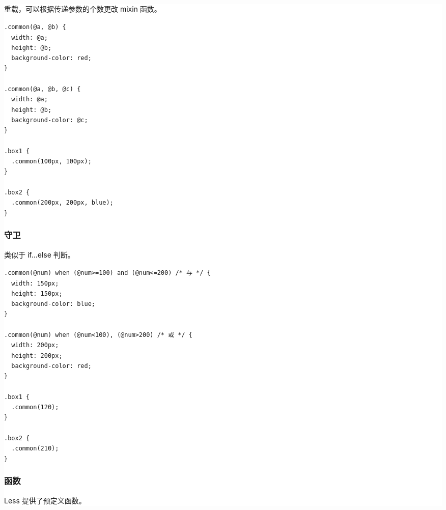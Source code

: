 重载，可以根据传递参数的个数更改 mixin 函数。

```less
.common(@a, @b) {
  width: @a;
  height: @b;
  background-color: red;
}

.common(@a, @b, @c) {
  width: @a;
  height: @b;
  background-color: @c;
}

.box1 {
  .common(100px, 100px);
}

.box2 {
  .common(200px, 200px, blue);
}
```

### 守卫

类似于 if...else 判断。

```less
.common(@num) when (@num>=100) and (@num<=200) /* 与 */ {
  width: 150px;
  height: 150px;
  background-color: blue;
}

.common(@num) when (@num<100), (@num>200) /* 或 */ {
  width: 200px;
  height: 200px;
  background-color: red;
}

.box1 {
  .common(120);
}

.box2 {
  .common(210);
}
```

### 函数

Less 提供了预定义函数。
